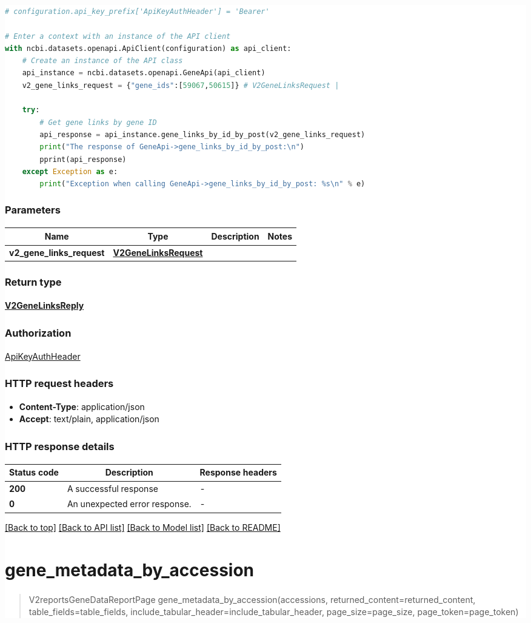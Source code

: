 ```python
# configuration.api_key_prefix['ApiKeyAuthHeader'] = 'Bearer'

# Enter a context with an instance of the API client
with ncbi.datasets.openapi.ApiClient(configuration) as api_client:
    # Create an instance of the API class
    api_instance = ncbi.datasets.openapi.GeneApi(api_client)
    v2_gene_links_request = {"gene_ids":[59067,50615]} # V2GeneLinksRequest | 

    try:
        # Get gene links by gene ID
        api_response = api_instance.gene_links_by_id_by_post(v2_gene_links_request)
        print("The response of GeneApi->gene_links_by_id_by_post:\n")
        pprint(api_response)
    except Exception as e:
        print("Exception when calling GeneApi->gene_links_by_id_by_post: %s\n" % e)
```



### Parameters


Name | Type | Description  | Notes
------------- | ------------- | ------------- | -------------
 **v2_gene_links_request** | [**V2GeneLinksRequest**](V2GeneLinksRequest.md)|  | 

### Return type

[**V2GeneLinksReply**](V2GeneLinksReply.md)

### Authorization

[ApiKeyAuthHeader](../README.md#ApiKeyAuthHeader)

### HTTP request headers

 - **Content-Type**: application/json
 - **Accept**: text/plain, application/json

### HTTP response details

| Status code | Description | Response headers |
|-------------|-------------|------------------|
**200** | A successful response |  -  |
**0** | An unexpected error response. |  -  |

[[Back to top]](#) [[Back to API list]](../README.md#documentation-for-api-endpoints) [[Back to Model list]](../README.md#documentation-for-models) [[Back to README]](../README.md)

# **gene_metadata_by_accession**
> V2reportsGeneDataReportPage gene_metadata_by_accession(accessions, returned_content=returned_content, table_fields=table_fields, include_tabular_header=include_tabular_header, page_size=page_size, page_token=page_token)
